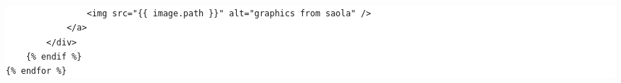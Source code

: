                    <img src="{{ image.path }}" alt="graphics from saola" />
                </a>
            </div>
        {% endif %}
    {% endfor %}
</div>
